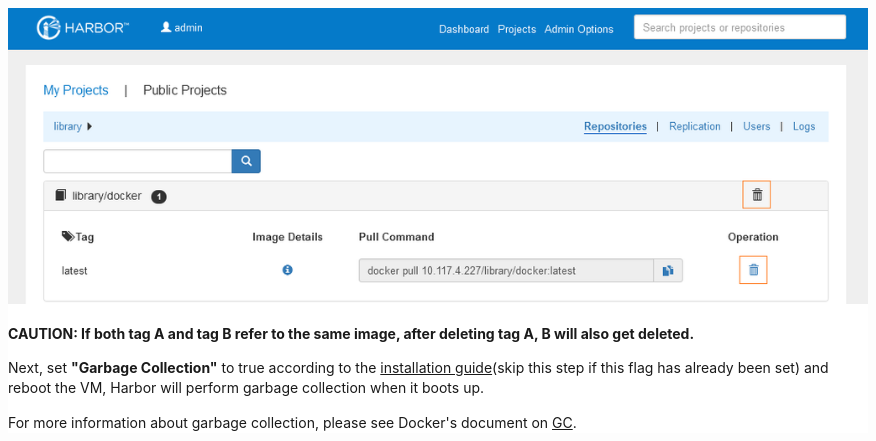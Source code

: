 ![browse project](img/new_delete_repository.png)

**CAUTION: If both tag A and tag B refer to the same image, after deleting tag A, B will also get deleted.**  

Next, set **"Garbage Collection"** to true according to the [installation guide](installation_guide_ova.md)(skip this step if this flag has already been set) and reboot the VM, Harbor will perform garbage collection when it boots up.  

For more information about garbage collection, please see Docker's document on [GC](https://github.com/docker/docker.github.io/blob/master/registry/garbage-collection.md).  
